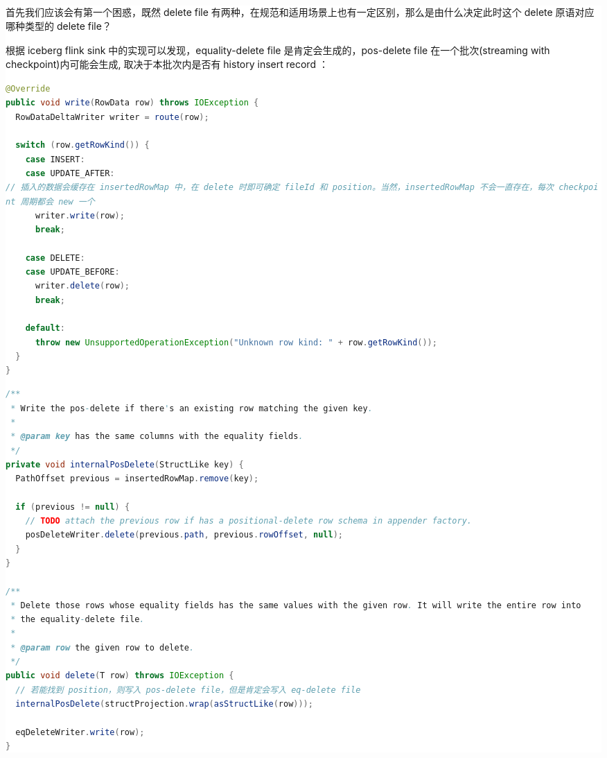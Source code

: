 首先我们应该会有第一个困惑，既然 delete file 有两种，在规范和适用场景上也有一定区别，那么是由什么决定此时这个 delete 原语对应哪种类型的 delete file？

根据 iceberg flink sink 中的实现可以发现，equality-delete file 是肯定会生成的，pos-delete file 在一个批次(streaming with checkpoint)内可能会生成, 取决于本批次内是否有 history insert record ：

```java
@Override
public void write(RowData row) throws IOException {
  RowDataDeltaWriter writer = route(row);

  switch (row.getRowKind()) {
    case INSERT:
    case UPDATE_AFTER:
// 插入的数据会缓存在 insertedRowMap 中，在 delete 时即可确定 fileId 和 position。当然，insertedRowMap 不会一直存在，每次 checkpoint 周期都会 new 一个
      writer.write(row);
      break;

    case DELETE:
    case UPDATE_BEFORE:
      writer.delete(row);
      break;

    default:
      throw new UnsupportedOperationException("Unknown row kind: " + row.getRowKind());
  }
}
```



```java
/**
 * Write the pos-delete if there's an existing row matching the given key.
 *
 * @param key has the same columns with the equality fields.
 */
private void internalPosDelete(StructLike key) {
  PathOffset previous = insertedRowMap.remove(key);

  if (previous != null) {
    // TODO attach the previous row if has a positional-delete row schema in appender factory.
    posDeleteWriter.delete(previous.path, previous.rowOffset, null);
  }
}

/**
 * Delete those rows whose equality fields has the same values with the given row. It will write the entire row into
 * the equality-delete file.
 *
 * @param row the given row to delete.
 */
public void delete(T row) throws IOException {
  // 若能找到 position，则写入 pos-delete file，但是肯定会写入 eq-delete file
  internalPosDelete(structProjection.wrap(asStructLike(row)));

  eqDeleteWriter.write(row);
}
```
